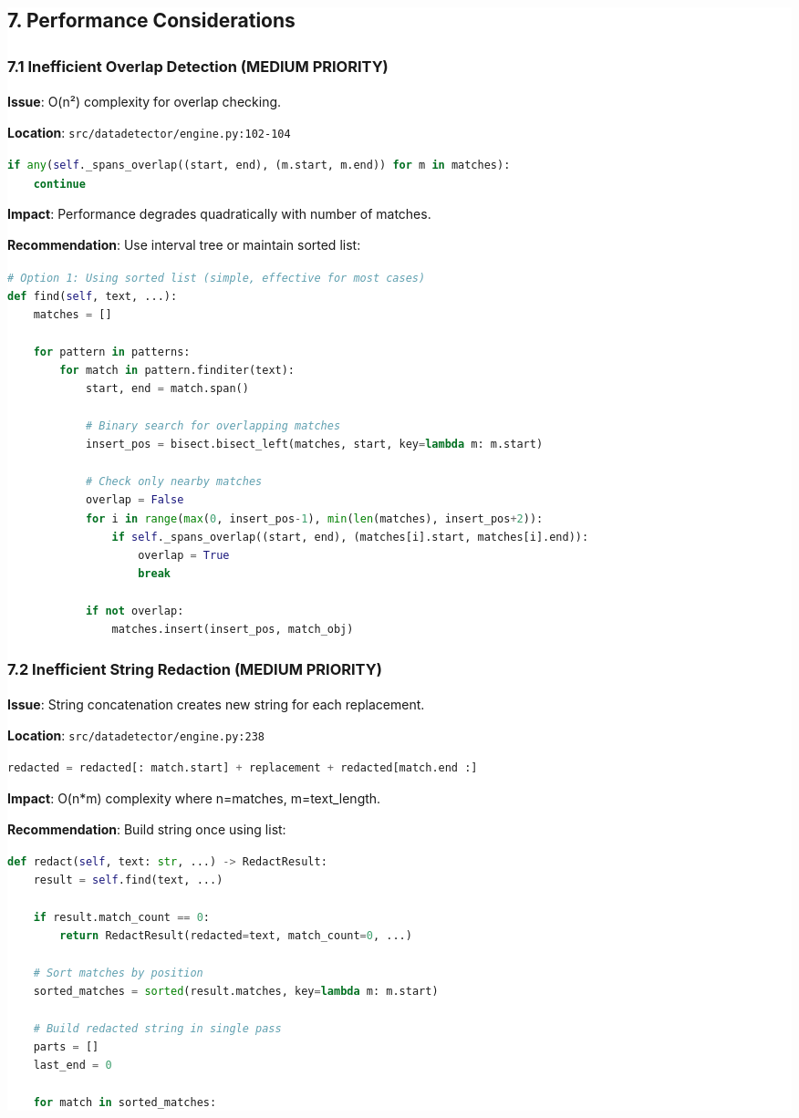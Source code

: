 
## 7. Performance Considerations

### 7.1 Inefficient Overlap Detection (MEDIUM PRIORITY)

**Issue**: O(n²) complexity for overlap checking.

**Location**: `src/datadetector/engine.py:102-104`

```python
if any(self._spans_overlap((start, end), (m.start, m.end)) for m in matches):
    continue
```

**Impact**: Performance degrades quadratically with number of matches.

**Recommendation**: Use interval tree or maintain sorted list:
```python
# Option 1: Using sorted list (simple, effective for most cases)
def find(self, text, ...):
    matches = []

    for pattern in patterns:
        for match in pattern.finditer(text):
            start, end = match.span()

            # Binary search for overlapping matches
            insert_pos = bisect.bisect_left(matches, start, key=lambda m: m.start)

            # Check only nearby matches
            overlap = False
            for i in range(max(0, insert_pos-1), min(len(matches), insert_pos+2)):
                if self._spans_overlap((start, end), (matches[i].start, matches[i].end)):
                    overlap = True
                    break

            if not overlap:
                matches.insert(insert_pos, match_obj)
```

### 7.2 Inefficient String Redaction (MEDIUM PRIORITY)

**Issue**: String concatenation creates new string for each replacement.

**Location**: `src/datadetector/engine.py:238`

```python
redacted = redacted[: match.start] + replacement + redacted[match.end :]
```

**Impact**: O(n*m) complexity where n=matches, m=text_length.

**Recommendation**: Build string once using list:
```python
def redact(self, text: str, ...) -> RedactResult:
    result = self.find(text, ...)

    if result.match_count == 0:
        return RedactResult(redacted=text, match_count=0, ...)

    # Sort matches by position
    sorted_matches = sorted(result.matches, key=lambda m: m.start)

    # Build redacted string in single pass
    parts = []
    last_end = 0

    for match in sorted_matches:
```